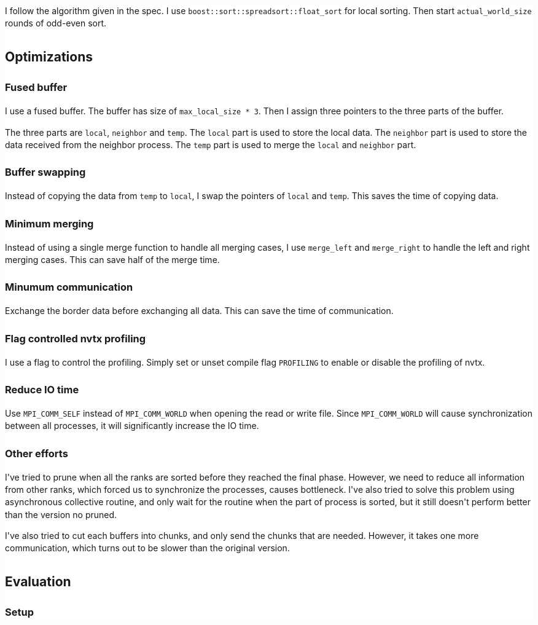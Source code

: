 I follow the algorithm given in the spec. I use `boost::sort::spreadsort::float_sort` for local sorting. Then start `actual_world_size` rounds of odd-even sort.

## Optimizations

### Fused buffer

I use a fused buffer. The buffer has size of `max_local_size * 3`. Then I assign three pointers to the three parts of the buffer.

The three parts are `local`, `neighbor` and `temp`. The `local` part is used to store the local data. The `neighbor` part is used to store the data received from the neighbor process. The `temp` part is used to merge the `local` and `neighbor` part.

### Buffer swapping

Instead of copying the data from `temp` to `local`, I swap the pointers of `local` and `temp`. This saves the time of copying data.

### Minimum merging

Instead of using a single merge function to handle all merging cases, I use `merge_left` and `merge_right` to handle the left and right merging cases. This can save half of the merge time.

### Minumum communication

Exchange the border data before exchanging all data. This can save the time of communication.

### Flag controlled nvtx profiling

I use a flag to control the profiling. Simply set or unset compile flag `PROFILING` to enable or disable the profiling of nvtx.

### Reduce IO time

Use `MPI_COMM_SELF` instead of `MPI_COMM_WORLD` when opening the read or write file. Since `MPI_COMM_WORLD` will cause synchronization between all processes, it will significantly increase the IO time.

### Other efforts

I've tried to prune when all the ranks are sorted before they reached the final phase. However, we need to reduce all information from other ranks, which forced us to synchronize the processes, causes bottleneck. I've also tried to solve this problem using asynchronous collective routine, and only wait for the routine when the part of process is sorted, but it still doesn't perform better than the version no pruned.

I've also tried to cut each buffers into chunks, and only send the chunks that are needed. However, it takes one more communication, which turns out to be slower than the original version.

## Evaluation

### Setup
